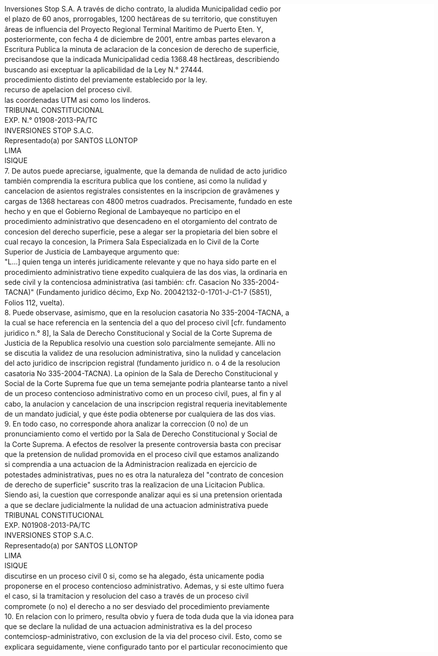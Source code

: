 Inversiones Stop S.A. A través de dicho contrato, la aludida Municipalidad cedio por  
el plazo de 60 anos, prorrogables, 1200 hectâreas de su territorio, que constituyen  
âreas de influencia del Proyecto Regional Terminal Maritimo de Puerto Eten. Y,  
posteriormente, con fecha 4 de diciembre de 2001, entre ambas partes elevaron a  
Escritura Publica la minuta de aclaracion de la concesion de derecho de superficie,  
precisandose que la indicada Municipalidad cedia 1368.48 hectâreas, describiendo  
buscando asi exceptuar la aplicabilidad de la Ley N.° 27444.  
procedimiento distinto del previamente establecido por la ley.  
recurso de apelacion del proceso civil.  
las coordenadas UTM asi como los linderos.  
TRIBUNAL CONSTITUCIONAL  
EXP. N.° 01908-2013-PA/TC  
INVERSIONES STOP S.A.C.  
Representado(a) por SANTOS LLONTOP  
LIMA  
ISIQUE  
7. De autos puede apreciarse, igualmente, que la demanda de nulidad de acto juridico  
también comprendia la escritura publica que los contiene, asi como la nulidad y  
cancelacion de asientos registrales consistentes en la inscripcion de gravâmenes y  
cargas de 1368 hectareas con 4800 metros cuadrados. Precisamente, fundado en este  
hecho y en que el Gobierno Regional de Lambayeque no participo en el  
procedimiento administrativo que desencadeno en el otorgamiento del contrato de  
concesion del derecho superficie, pese a alegar ser la propietaria del bien sobre el  
cual recayo la concesion, la Primera Sala Especializada en lo Civil de la Corte  
Superior de Justicia de Lambayeque argumento que:  
"L...] quien tenga un interés juridicamente relevante y que no haya sido parte en el  
procedimiento administrativo tiene expedito cualquiera de las dos vias, la ordinaria en  
sede civil y la contenciosa administrativa (asi también: cfr. Casacion No 335-2004-  
TACNA)" (Fundamento juridico décimo, Exp No. 20042132-0-1701-J-C1-7 (5851),  
Folios 112, vuelta).  
8. Puede observase, asimismo, que en la resolucion casatoria No 335-2004-TACNA, a  
la cual se hace referencia en la sentencia del a quo del proceso civil [cfr. fundamento  
juridico n.° 8], la Sala de Derecho Constitucional y Social de la Corte Suprema de  
Justicia de la Republica resolvio una cuestion solo parcialmente semejante. Alli no  
se discutia la validez de una resolucion administrativa, sino la nulidad y cancelacion  
del acto juridico de inscripcion registral (fundamento juridico n. o 4 de la resolucion  
casatoria No 335-2004-TACNA). La opinion de la Sala de Derecho Constitucional y  
Social de la Corte Suprema fue que un tema semejante podria plantearse tanto a nivel  
de un proceso contencioso administrativo como en un proceso civil, pues, al fin y al  
cabo, la anulacion y cancelacion de una inscripcion registral requeria inevitablemente  
de un mandato judicial, y que éste podia obtenerse por cualquiera de las dos vias.  
9. En todo caso, no corresponde ahora analizar la correccion (0 no) de un  
pronunciamiento como el vertido por la Sala de Derecho Constitucional y Social de  
la Corte Suprema. A efectos de resolver la presente controversia basta con precisar  
que la pretension de nulidad promovida en el proceso civil que estamos analizando  
si comprendia a una actuacion de la Administracion realizada en ejercicio de  
potestades administrativas, pues no es otra la naturaleza del "contrato de concesion  
de derecho de superficie" suscrito tras la realizacion de una Licitacion Publica.  
Siendo asi, la cuestion que corresponde analizar aqui es si una pretension orientada  
a que se declare judicialmente la nulidad de una actuacion administrativa puede  
TRIBUNAL CONSTITUCIONAL  
EXP. N01908-2013-PA/TC  
INVERSIONES STOP S.A.C.  
Representado(a) por SANTOS LLONTOP  
LIMA  
ISIQUE  
discutirse en un proceso civil 0 si, como se ha alegado, ésta unicamente podia  
proponerse en el proceso contencioso administrativo. Ademas, y si este ultimo fuera  
el caso, si la tramitacion y resolucion del caso a través de un proceso civil  
compromete (o no) el derecho a no ser desviado del procedimiento previamente  
10. En relacion con lo primero, resulta obvio y fuera de toda duda que la via idonea para  
que se declare la nulidad de una actuacion administrativa es la del proceso  
contemciosp-administrativo, con exclusion de la via del proceso civil. Esto, como se  
explicara seguidamente, viene configurado tanto por el particular reconocimiento que  